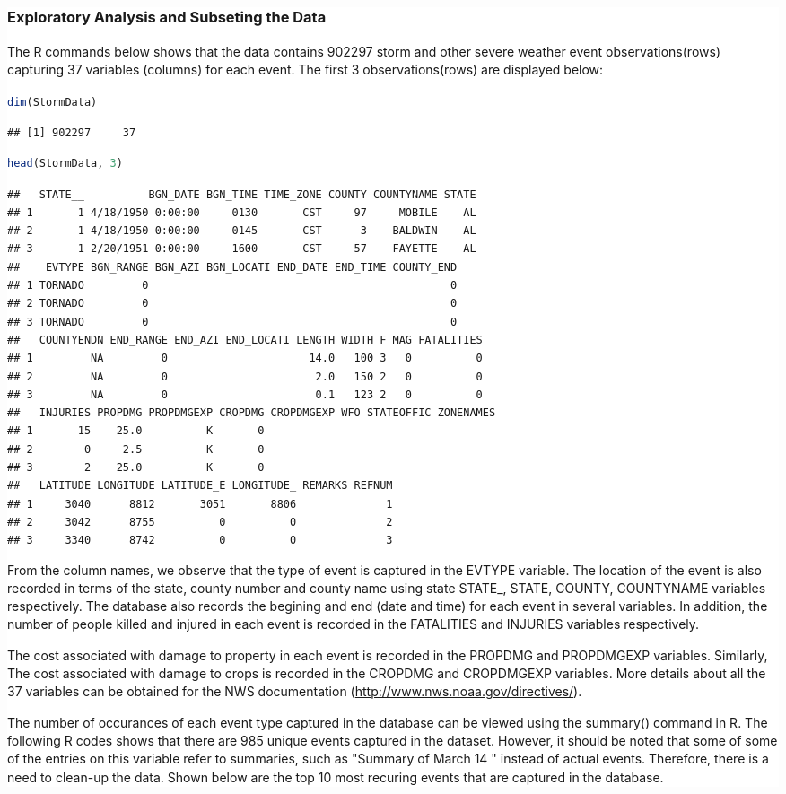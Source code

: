 
### Exploratory Analysis and Subseting the Data
The R commands below shows that the data contains 902297 storm and other severe weather event observations(rows) capturing 37 variables (columns) for each event. The first 3 observations(rows) are displayed below:

```r
dim(StormData)
```

```
## [1] 902297     37
```

```r
head(StormData, 3)
```

```
##   STATE__          BGN_DATE BGN_TIME TIME_ZONE COUNTY COUNTYNAME STATE
## 1       1 4/18/1950 0:00:00     0130       CST     97     MOBILE    AL
## 2       1 4/18/1950 0:00:00     0145       CST      3    BALDWIN    AL
## 3       1 2/20/1951 0:00:00     1600       CST     57    FAYETTE    AL
##    EVTYPE BGN_RANGE BGN_AZI BGN_LOCATI END_DATE END_TIME COUNTY_END
## 1 TORNADO         0                                               0
## 2 TORNADO         0                                               0
## 3 TORNADO         0                                               0
##   COUNTYENDN END_RANGE END_AZI END_LOCATI LENGTH WIDTH F MAG FATALITIES
## 1         NA         0                      14.0   100 3   0          0
## 2         NA         0                       2.0   150 2   0          0
## 3         NA         0                       0.1   123 2   0          0
##   INJURIES PROPDMG PROPDMGEXP CROPDMG CROPDMGEXP WFO STATEOFFIC ZONENAMES
## 1       15    25.0          K       0                                    
## 2        0     2.5          K       0                                    
## 3        2    25.0          K       0                                    
##   LATITUDE LONGITUDE LATITUDE_E LONGITUDE_ REMARKS REFNUM
## 1     3040      8812       3051       8806              1
## 2     3042      8755          0          0              2
## 3     3340      8742          0          0              3
```


From the column names, we observe that the type of event is captured in the EVTYPE variable. The location of the event is also recorded in terms of  the state, county number and county name using state STATE_, STATE, COUNTY, COUNTYNAME variables respectively. The database also records the begining and end (date and time) for each event in several variables.  In addition, the number of  people killed and injured in each event is recorded in the FATALITIES and INJURIES variables respectively. 

The cost associated with damage to property in each event is recorded in the PROPDMG and PROPDMGEXP variables. Similarly, The cost associated with damage to crops is recorded in the CROPDMG and CROPDMGEXP variables. More details about all the 37 variables can be obtained for the NWS documentation (http://www.nws.noaa.gov/directives/).




The number of occurances of each event type captured in the database can be viewed using the summary() command in R. The following R codes shows that there are 985 unique events captured in the dataset. However, it should be noted that some of  some  of the entries on this variable refer to summaries, such as "Summary of March 14 " instead of actual events. Therefore, there is a need to clean-up the data. Shown below are the top 10 most recuring events that are captured in the database.
